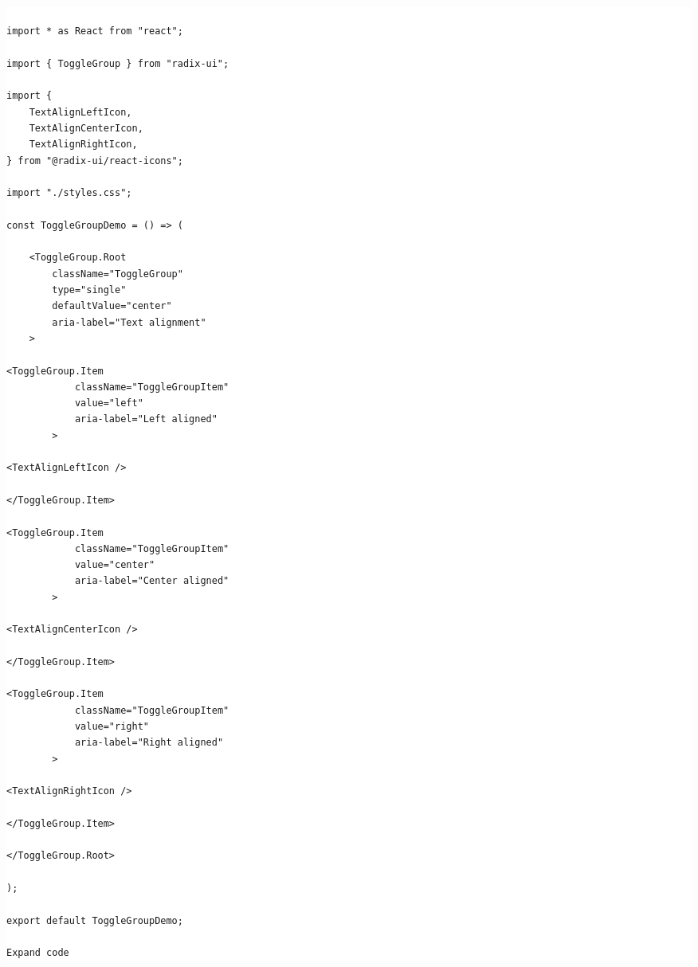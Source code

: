 ```

import * as React from "react";

import { ToggleGroup } from "radix-ui";

import {
	TextAlignLeftIcon,
	TextAlignCenterIcon,
	TextAlignRightIcon,
} from "@radix-ui/react-icons";

import "./styles.css";

const ToggleGroupDemo = () => (

	<ToggleGroup.Root
		className="ToggleGroup"
		type="single"
		defaultValue="center"
		aria-label="Text alignment"
	>

<ToggleGroup.Item
			className="ToggleGroupItem"
			value="left"
			aria-label="Left aligned"
		>

<TextAlignLeftIcon />

</ToggleGroup.Item>

<ToggleGroup.Item
			className="ToggleGroupItem"
			value="center"
			aria-label="Center aligned"
		>

<TextAlignCenterIcon />

</ToggleGroup.Item>

<ToggleGroup.Item
			className="ToggleGroupItem"
			value="right"
			aria-label="Right aligned"
		>

<TextAlignRightIcon />

</ToggleGroup.Item>

</ToggleGroup.Root>

);

export default ToggleGroupDemo;

Expand code

```

